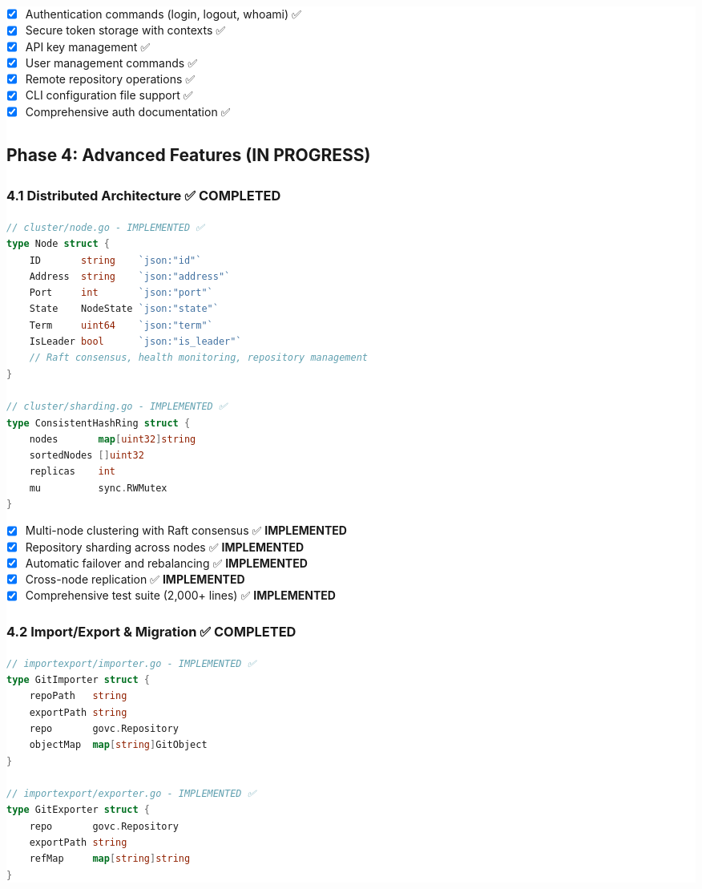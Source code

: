 - [x] Authentication commands (login, logout, whoami) ✅
- [x] Secure token storage with contexts ✅
- [x] API key management ✅
- [x] User management commands ✅
- [x] Remote repository operations ✅
- [x] CLI configuration file support ✅
- [x] Comprehensive auth documentation ✅

## Phase 4: Advanced Features (IN PROGRESS)

### 4.1 Distributed Architecture ✅ COMPLETED
```go
// cluster/node.go - IMPLEMENTED ✅
type Node struct {
    ID       string    `json:"id"`
    Address  string    `json:"address"`
    Port     int       `json:"port"`
    State    NodeState `json:"state"`
    Term     uint64    `json:"term"`
    IsLeader bool      `json:"is_leader"`
    // Raft consensus, health monitoring, repository management
}

// cluster/sharding.go - IMPLEMENTED ✅
type ConsistentHashRing struct {
    nodes       map[uint32]string
    sortedNodes []uint32
    replicas    int
    mu          sync.RWMutex
}
```

- [x] Multi-node clustering with Raft consensus ✅ **IMPLEMENTED**
- [x] Repository sharding across nodes ✅ **IMPLEMENTED**
- [x] Automatic failover and rebalancing ✅ **IMPLEMENTED**
- [x] Cross-node replication ✅ **IMPLEMENTED**
- [x] Comprehensive test suite (2,000+ lines) ✅ **IMPLEMENTED**

### 4.2 Import/Export & Migration ✅ COMPLETED
```go
// importexport/importer.go - IMPLEMENTED ✅
type GitImporter struct {
    repoPath   string
    exportPath string
    repo       govc.Repository
    objectMap  map[string]GitObject
}

// importexport/exporter.go - IMPLEMENTED ✅
type GitExporter struct {
    repo       govc.Repository
    exportPath string
    refMap     map[string]string
}
```
